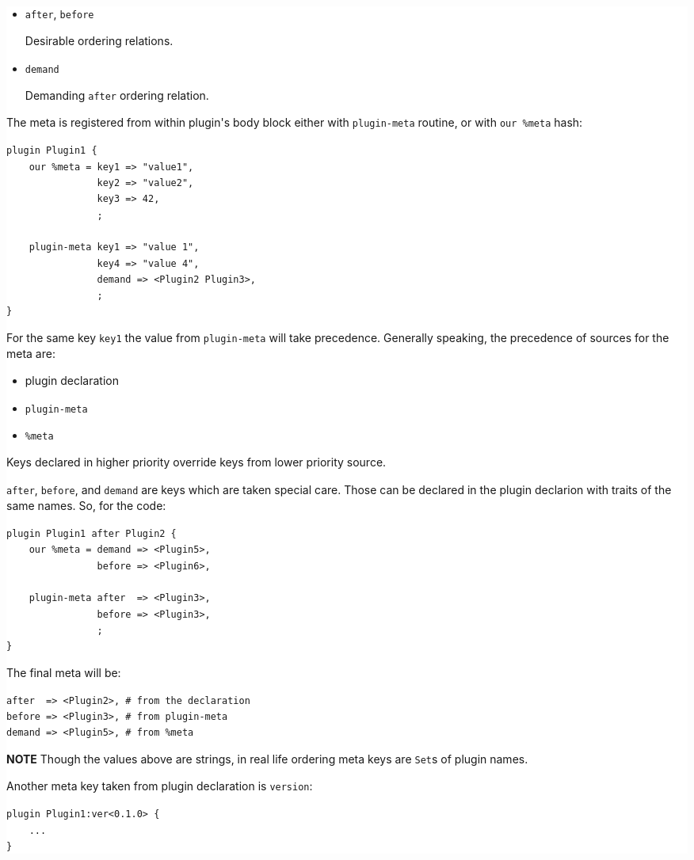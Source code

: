   * `after`, `before`

    Desirable ordering relations.

  * `demand`

    Demanding `after` ordering relation.

The meta is registered from within plugin's body block either with `plugin-meta` routine, or with `our %meta` hash:

    plugin Plugin1 {
        our %meta = key1 => "value1",
                    key2 => "value2",
                    key3 => 42,
                    ;

        plugin-meta key1 => "value 1",
                    key4 => "value 4",
                    demand => <Plugin2 Plugin3>,
                    ;
    }

For the same key `key1` the value from `plugin-meta` will take precedence. Generally speaking, the precedence of sources for the meta are:

  * plugin declaration

  * `plugin-meta`

  * `%meta`

Keys declared in higher priority override keys from lower priority source.

`after`, `before`, and `demand` are keys which are taken special care. Those can be declared in the plugin declarion with traits of the same names. So, for the code:

    plugin Plugin1 after Plugin2 {
        our %meta = demand => <Plugin5>,
                    before => <Plugin6>,

        plugin-meta after  => <Plugin3>,
                    before => <Plugin3>,
                    ;
    }

The final meta will be:

    after  => <Plugin2>, # from the declaration
    before => <Plugin3>, # from plugin-meta
    demand => <Plugin5>, # from %meta

**NOTE** Though the values above are strings, in real life ordering meta keys are `Set`s of plugin names.

Another meta key taken from plugin declaration is `version`:

    plugin Plugin1:ver<0.1.0> {
        ...
    }
